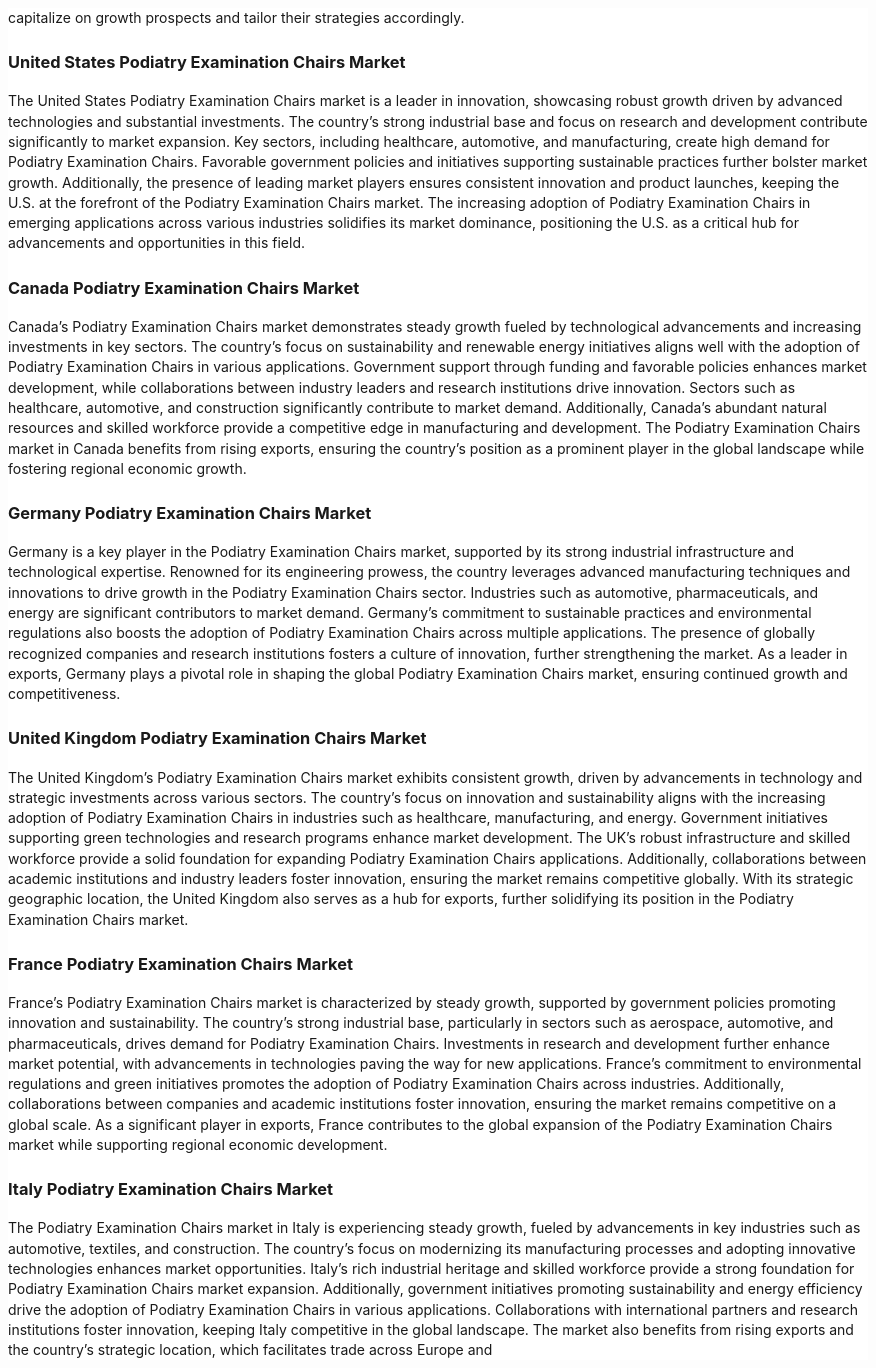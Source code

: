 capitalize on growth prospects and tailor their strategies accordingly.</p><h3>United States Podiatry Examination Chairs Market</h3><p>The United States Podiatry Examination Chairs market is a leader in innovation, showcasing robust growth driven by advanced technologies and substantial investments. The country&rsquo;s strong industrial base and focus on research and development contribute significantly to market expansion. Key sectors, including healthcare, automotive, and manufacturing, create high demand for Podiatry Examination Chairs. Favorable government policies and initiatives supporting sustainable practices further bolster market growth. Additionally, the presence of leading market players ensures consistent innovation and product launches, keeping the U.S. at the forefront of the Podiatry Examination Chairs market. The increasing adoption of Podiatry Examination Chairs in emerging applications across various industries solidifies its market dominance, positioning the U.S. as a critical hub for advancements and opportunities in this field.</p><h3>Canada Podiatry Examination Chairs Market</h3><p>Canada&rsquo;s Podiatry Examination Chairs market demonstrates steady growth fueled by technological advancements and increasing investments in key sectors. The country&rsquo;s focus on sustainability and renewable energy initiatives aligns well with the adoption of Podiatry Examination Chairs in various applications. Government support through funding and favorable policies enhances market development, while collaborations between industry leaders and research institutions drive innovation. Sectors such as healthcare, automotive, and construction significantly contribute to market demand. Additionally, Canada&rsquo;s abundant natural resources and skilled workforce provide a competitive edge in manufacturing and development. The Podiatry Examination Chairs market in Canada benefits from rising exports, ensuring the country&rsquo;s position as a prominent player in the global landscape while fostering regional economic growth.</p><h3>Germany Podiatry Examination Chairs Market</h3><p>Germany is a key player in the Podiatry Examination Chairs market, supported by its strong industrial infrastructure and technological expertise. Renowned for its engineering prowess, the country leverages advanced manufacturing techniques and innovations to drive growth in the Podiatry Examination Chairs sector. Industries such as automotive, pharmaceuticals, and energy are significant contributors to market demand. Germany&rsquo;s commitment to sustainable practices and environmental regulations also boosts the adoption of Podiatry Examination Chairs across multiple applications. The presence of globally recognized companies and research institutions fosters a culture of innovation, further strengthening the market. As a leader in exports, Germany plays a pivotal role in shaping the global Podiatry Examination Chairs market, ensuring continued growth and competitiveness.</p><h3>United Kingdom Podiatry Examination Chairs Market</h3><p>The United Kingdom&rsquo;s Podiatry Examination Chairs market exhibits consistent growth, driven by advancements in technology and strategic investments across various sectors. The country&rsquo;s focus on innovation and sustainability aligns with the increasing adoption of Podiatry Examination Chairs in industries such as healthcare, manufacturing, and energy. Government initiatives supporting green technologies and research programs enhance market development. The UK&rsquo;s robust infrastructure and skilled workforce provide a solid foundation for expanding Podiatry Examination Chairs applications. Additionally, collaborations between academic institutions and industry leaders foster innovation, ensuring the market remains competitive globally. With its strategic geographic location, the United Kingdom also serves as a hub for exports, further solidifying its position in the Podiatry Examination Chairs market.</p><h3>France Podiatry Examination Chairs Market</h3><p>France&rsquo;s Podiatry Examination Chairs market is characterized by steady growth, supported by government policies promoting innovation and sustainability. The country&rsquo;s strong industrial base, particularly in sectors such as aerospace, automotive, and pharmaceuticals, drives demand for Podiatry Examination Chairs. Investments in research and development further enhance market potential, with advancements in technologies paving the way for new applications. France&rsquo;s commitment to environmental regulations and green initiatives promotes the adoption of Podiatry Examination Chairs across industries. Additionally, collaborations between companies and academic institutions foster innovation, ensuring the market remains competitive on a global scale. As a significant player in exports, France contributes to the global expansion of the Podiatry Examination Chairs market while supporting regional economic development.</p><h3>Italy Podiatry Examination Chairs Market</h3><p>The Podiatry Examination Chairs market in Italy is experiencing steady growth, fueled by advancements in key industries such as automotive, textiles, and construction. The country&rsquo;s focus on modernizing its manufacturing processes and adopting innovative technologies enhances market opportunities. Italy&rsquo;s rich industrial heritage and skilled workforce provide a strong foundation for Podiatry Examination Chairs market expansion. Additionally, government initiatives promoting sustainability and energy efficiency drive the adoption of Podiatry Examination Chairs in various applications. Collaborations with international partners and research institutions foster innovation, keeping Italy competitive in the global landscape. The market also benefits from rising exports and the country&rsquo;s strategic location, which facilitates trade across Europe and